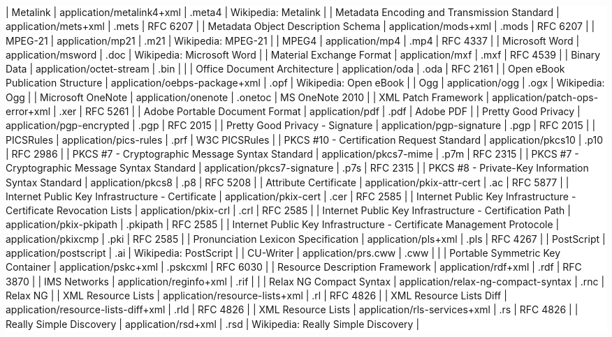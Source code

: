 |	Metalink	|	application/metalink4+xml	|	.meta4	|	Wikipedia: Metalink	|
|	Metadata Encoding and Transmission Standard	|	application/mets+xml	|	.mets	|	RFC 6207	|
|	Metadata Object Description Schema	|	application/mods+xml	|	.mods	|	RFC 6207	|
|	MPEG-21	|	application/mp21	|	.m21	|	Wikipedia: MPEG-21	|
|	MPEG4	|	application/mp4	|	.mp4	|	RFC 4337	|
|	Microsoft Word	|	application/msword	|	.doc	|	Wikipedia: Microsoft Word	|
|	Material Exchange Format	|	application/mxf	|	.mxf	|	RFC 4539	|
|	Binary Data	|	application/octet-stream	|	.bin	|	 	|
|	Office Document Architecture	|	application/oda	|	.oda	|	RFC 2161	|
|	Open eBook Publication Structure	|	application/oebps-package+xml	|	.opf	|	Wikipedia: Open eBook	|
|	Ogg	|	application/ogg	|	.ogx	|	Wikipedia: Ogg	|
|	Microsoft OneNote	|	application/onenote	|	.onetoc	|	MS OneNote 2010	|
|	XML Patch Framework	|	application/patch-ops-error+xml	|	.xer	|	RFC 5261	|
|	Adobe Portable Document Format	|	application/pdf	|	.pdf	|	Adobe PDF	|
|	Pretty Good Privacy	|	application/pgp-encrypted	|	.pgp	|	RFC 2015	|
|	Pretty Good Privacy - Signature	|	application/pgp-signature	|	.pgp	|	RFC 2015	|
|	PICSRules	|	application/pics-rules	|	.prf	|	W3C PICSRules	|
|	PKCS #10 - Certification Request Standard	|	application/pkcs10	|	.p10	|	RFC 2986	|
|	PKCS #7 - Cryptographic Message Syntax Standard	|	application/pkcs7-mime	|	.p7m	|	RFC 2315	|
|	PKCS #7 - Cryptographic Message Syntax Standard	|	application/pkcs7-signature	|	.p7s	|	RFC 2315	|
|	PKCS #8 - Private-Key Information Syntax Standard	|	application/pkcs8	|	.p8	|	RFC 5208	|
|	Attribute Certificate	|	application/pkix-attr-cert	|	.ac	|	RFC 5877	|
|	Internet Public Key Infrastructure - Certificate	|	application/pkix-cert	|	.cer	|	RFC 2585	|
|	Internet Public Key Infrastructure - Certificate Revocation Lists	|	application/pkix-crl	|	.crl	|	RFC 2585	|
|	Internet Public Key Infrastructure - Certification Path	|	application/pkix-pkipath	|	.pkipath	|	RFC 2585	|
|	Internet Public Key Infrastructure - Certificate Management Protocole	|	application/pkixcmp	|	.pki	|	RFC 2585	|
|	Pronunciation Lexicon Specification	|	application/pls+xml	|	.pls	|	RFC 4267	|
|	PostScript	|	application/postscript	|	.ai	|	Wikipedia: PostScript	|
|	CU-Writer	|	application/prs.cww	|	.cww	|	 	|
|	Portable Symmetric Key Container	|	application/pskc+xml	|	.pskcxml	|	RFC 6030	|
|	Resource Description Framework	|	application/rdf+xml	|	.rdf	|	RFC 3870	|
|	IMS Networks	|	application/reginfo+xml	|	.rif	|	 	|
|	Relax NG Compact Syntax	|	application/relax-ng-compact-syntax	|	.rnc	|	Relax NG	|
|	XML Resource Lists	|	application/resource-lists+xml	|	.rl	|	RFC 4826	|
|	XML Resource Lists Diff	|	application/resource-lists-diff+xml	|	.rld	|	RFC 4826	|
|	XML Resource Lists	|	application/rls-services+xml	|	.rs	|	RFC 4826	|
|	Really Simple Discovery	|	application/rsd+xml	|	.rsd	|	Wikipedia: Really Simple Discovery	|